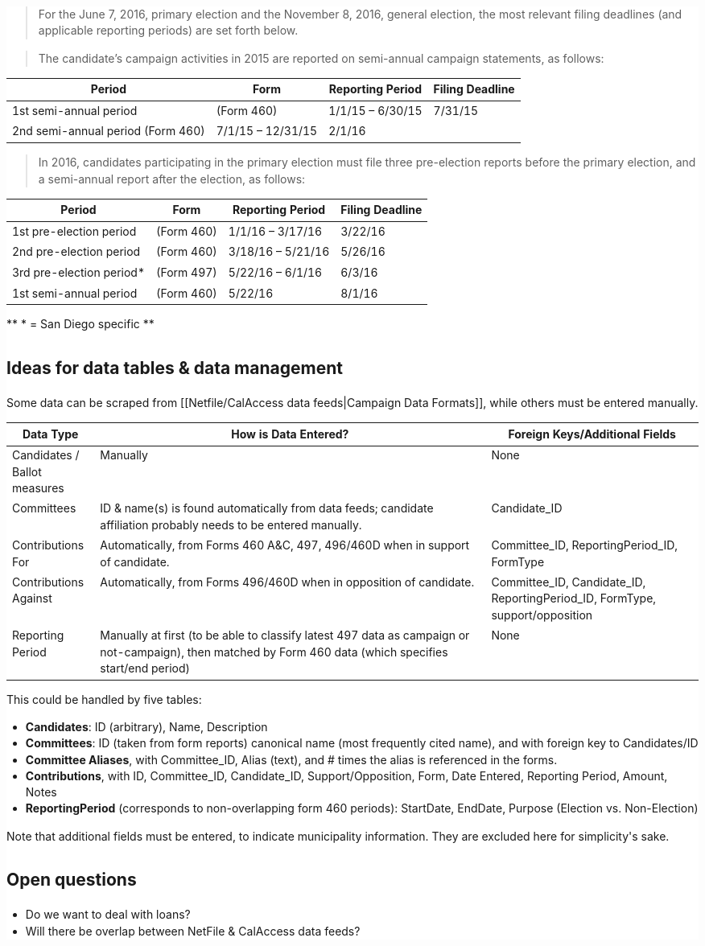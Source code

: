 >For the June 7, 2016, primary election and the November 8, 2016, general election, the most relevant filing deadlines (and applicable reporting periods) are set forth below.

>The candidate’s campaign activities in 2015 are reported on semi-annual campaign statements, as follows:

Period | Form | Reporting Period | Filing Deadline
-------|------|------------------|----------------
1st semi-annual period | (Form 460) | 1/1/15 – 6/30/15 | 7/31/15
2nd semi-annual period (Form 460) | 7/1/15 – 12/31/15 | 2/1/16

>In 2016, candidates participating in the primary election must file three pre-election reports before the primary election, and a semi-annual report after the election, as follows:

Period | Form | Reporting Period | Filing Deadline
-------|------|------------------|----------------
1st pre-election period | (Form 460) | 1/1/16 – 3/17/16 | 3/22/16
2nd pre-election period | (Form 460) | 3/18/16 – 5/21/16 | 5/26/16
3rd pre-election period* | (Form 497) | 5/22/16 – 6/1/16 | 6/3/16
1st semi-annual period | (Form 460) | 5/22/16 | 8/1/16

** * = San Diego specific **



## Ideas for data tables & data management

Some data can be scraped from [[Netfile/CalAccess data feeds|Campaign Data Formats]], while others must be entered manually.

Data Type | How is Data Entered? | Foreign Keys/Additional Fields
------|----------------------|-------------
Candidates / Ballot measures | Manually | None
Committees | ID & name(s) is found automatically from data feeds; candidate affiliation probably needs to be entered manually. | Candidate_ID
Contributions For | Automatically, from Forms 460 A&C, 497, 496/460D when in support of candidate. | Committee_ID, ReportingPeriod_ID, FormType
Contributions Against | Automatically, from Forms 496/460D when in opposition of candidate. | Committee_ID, Candidate_ID, ReportingPeriod_ID, FormType, support/opposition
Reporting Period | Manually at first (to be able to classify latest 497 data as campaign or not-campaign), then matched by Form 460 data (which specifies start/end period) | None


This could be handled by five tables:
* **Candidates**: ID (arbitrary), Name, Description
* **Committees**: ID (taken from form reports) canonical name (most frequently cited name), and with foreign key to Candidates/ID
* **Committee Aliases**, with Committee_ID, Alias (text), and # times the alias is referenced in the forms.
* **Contributions**, with ID, Committee_ID, Candidate_ID, Support/Opposition, Form, Date Entered, Reporting Period, Amount, Notes
* **ReportingPeriod** (corresponds to non-overlapping form 460 periods): StartDate, EndDate, Purpose (Election vs. Non-Election)

Note that additional fields must be entered, to indicate municipality information. They are excluded here for simplicity's sake.


## Open questions

* Do we want to deal with loans?
* Will there be overlap between NetFile & CalAccess data feeds?
